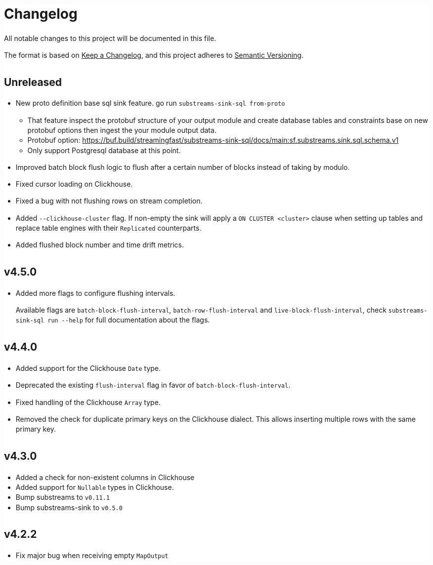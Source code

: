 # Changelog

All notable changes to this project will be documented in this file.

The format is based on [Keep a Changelog](https://keepachangelog.com/en/1.0.0/),
and this project adheres to [Semantic Versioning](https://semver.org/spec/v2.0.0.html).

## Unreleased
* New proto definition base sql sink feature. go run `substreams-sink-sql from-proto`
  * That feature inspect the protobuf structure of your output module and create database tables and constraints base on new protobuf options then ingest the your module output data.
  * Protobuf option: https://buf.build/streamingfast/substreams-sink-sql/docs/main:sf.substreams.sink.sql.schema.v1
  * Only support Postgresql database at this point. 

* Improved batch block flush logic to flush after a certain number of blocks instead of taking by modulo.

* Fixed cursor loading on Clickhouse.

* Fixed a bug with not flushing rows on stream completion.
* Added `--clickhouse-cluster` flag. If non-empty the sink will apply a `ON CLUSTER <cluster>` clause when setting up tables and replace table engines with their `Replicated` counterparts.
* Added flushed block number and time drift metrics.

## v4.5.0

* Added more flags to configure flushing intervals.

  Available flags are `batch-block-flush-interval`, `batch-row-flush-interval` and `live-block-flush-interval`, check `substreams-sink-sql run --help` for full documentation about the flags.

## v4.4.0

* Added support for the Clickhouse `Date` type.
* Deprecated the existing `flush-interval` flag in favor of `batch-block-flush-interval`.

* Fixed handling of the Clickhouse `Array` type.

* Removed the check for duplicate primary keys on the Clickhouse dialect. This allows inserting multiple rows with the same primary key.

## v4.3.0

* Added a check for non-existent columns in Clickhouse
* Added support for `Nullable` types in Clickhouse.
* Bump substreams to `v0.11.1`
* Bump substreams-sink to `v0.5.0`

## v4.2.2

* Fix major bug when receiving empty `MapOutput`
